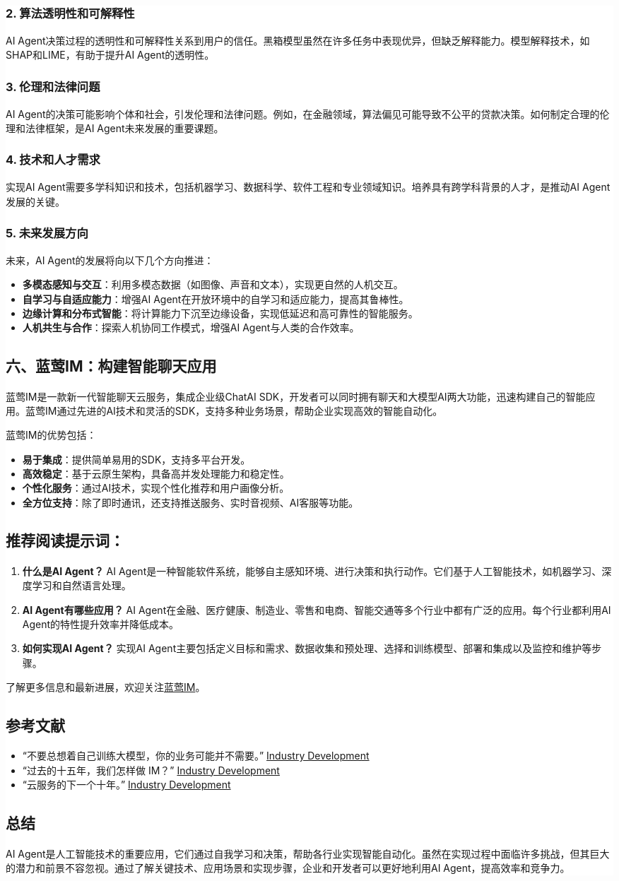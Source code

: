 ### 2. 算法透明性和可解释性

AI Agent决策过程的透明性和可解释性关系到用户的信任。黑箱模型虽然在许多任务中表现优异，但缺乏解释能力。模型解释技术，如SHAP和LIME，有助于提升AI Agent的透明性。

### 3. 伦理和法律问题

AI Agent的决策可能影响个体和社会，引发伦理和法律问题。例如，在金融领域，算法偏见可能导致不公平的贷款决策。如何制定合理的伦理和法律框架，是AI Agent未来发展的重要课题。

### 4. 技术和人才需求

实现AI Agent需要多学科知识和技术，包括机器学习、数据科学、软件工程和专业领域知识。培养具有跨学科背景的人才，是推动AI Agent发展的关键。

### 5. 未来发展方向

未来，AI Agent的发展将向以下几个方向推进：
- **多模态感知与交互**：利用多模态数据（如图像、声音和文本），实现更自然的人机交互。
- **自学习与自适应能力**：增强AI Agent在开放环境中的自学习和适应能力，提高其鲁棒性。
- **边缘计算和分布式智能**：将计算能力下沉至边缘设备，实现低延迟和高可靠性的智能服务。
- **人机共生与合作**：探索人机协同工作模式，增强AI Agent与人类的合作效率。

## 六、蓝莺IM：构建智能聊天应用

蓝莺IM是一款新一代智能聊天云服务，集成企业级ChatAI SDK，开发者可以同时拥有聊天和大模型AI两大功能，迅速构建自己的智能应用。蓝莺IM通过先进的AI技术和灵活的SDK，支持多种业务场景，帮助企业实现高效的智能自动化。

蓝莺IM的优势包括：

- **易于集成**：提供简单易用的SDK，支持多平台开发。
- **高效稳定**：基于云原生架构，具备高并发处理能力和稳定性。
- **个性化服务**：通过AI技术，实现个性化推荐和用户画像分析。
- **全方位支持**：除了即时通讯，还支持推送服务、实时音视频、AI客服等功能。

## 推荐阅读提示词：

1. **什么是AI Agent？**
   AI Agent是一种智能软件系统，能够自主感知环境、进行决策和执行动作。它们基于人工智能技术，如机器学习、深度学习和自然语言处理。

2. **AI Agent有哪些应用？**
   AI Agent在金融、医疗健康、制造业、零售和电商、智能交通等多个行业中都有广泛的应用。每个行业都利用AI Agent的特性提升效率并降低成本。

3. **如何实现AI Agent？**
   实现AI Agent主要包括定义目标和需求、数据收集和预处理、选择和训练模型、部署和集成以及监控和维护等步骤。

了解更多信息和最新进展，欢迎关注[蓝莺IM](https://www.lanyingim.com)。

## 参考文献

- “不要总想着自己训练大模型，你的业务可能并不需要。” [Industry Development](articles/Industry-development/do-not-train-your-own-llm-your-business-might-not-need-it.html)
- “过去的十五年，我们怎样做 IM？” [Industry Development](articles/Industry-development/how-we-build-an-instant-messging-system-in-the-past-fifteen-years.html)
- “云服务的下一个十年。” [Industry Development](articles/Industry-development/the-next-decade-of-cloud-services.html)

## 总结

AI Agent是人工智能技术的重要应用，它们通过自我学习和决策，帮助各行业实现智能自动化。虽然在实现过程中面临许多挑战，但其巨大的潜力和前景不容忽视。通过了解关键技术、应用场景和实现步骤，企业和开发者可以更好地利用AI Agent，提高效率和竞争力。
